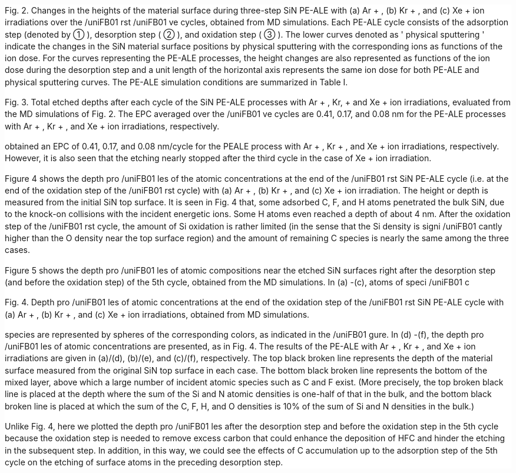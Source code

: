 Fig. 2. Changes in the heights of the material surface during three-step SiN PE-ALE with (a) Ar + , (b) Kr + , and (c) Xe + ion irradiations over the /uniFB01 rst /uniFB01 ve cycles, obtained from MD simulations. Each PE-ALE cycle consists of the adsorption step (denoted by ① ), desorption step ( ② ), and oxidation step ( ③ ). The lower curves denoted as ' physical sputtering ' indicate the changes in the SiN material surface positions by physical sputtering with the corresponding ions as functions of the ion dose. For the curves representing the PE-ALE processes, the height changes are also represented as functions of the ion dose during the desorption step and a unit length of the horizontal axis represents the same ion dose for both PE-ALE and physical sputtering curves. The PE-ALE simulation conditions are summarized in Table I.







Fig. 3. Total etched depths after each cycle of the SiN PE-ALE processes with Ar + , Kr, + and Xe + ion irradiations, evaluated from the MD simulations of Fig. 2. The EPC averaged over the /uniFB01 ve cycles are 0.41, 0.17, and 0.08 nm for the PE-ALE processes with Ar + , Kr + , and Xe + ion irradiations, respectively.



obtained an EPC of 0.41, 0.17, and 0.08 nm/cycle for the PEALE process with Ar + , Kr + , and Xe + ion irradiations, respectively. However, it is also seen that the etching nearly stopped after the third cycle in the case of Xe + ion irradiation.

Figure 4 shows the depth pro /uniFB01 les of the atomic concentrations at the end of the /uniFB01 rst SiN PE-ALE cycle (i.e. at the end of the oxidation step of the /uniFB01 rst cycle) with (a) Ar + , (b) Kr + , and (c) Xe + ion irradiation. The height or depth is measured from the initial SiN top surface. It is seen in Fig. 4 that, some adsorbed C, F, and H atoms penetrated the bulk SiN, due to the knock-on collisions with the incident energetic ions. Some H atoms even reached a depth of about 4 nm. After the oxidation step of the /uniFB01 rst cycle, the amount of Si oxidation is rather limited (in the sense that the Si density is signi /uniFB01 cantly higher than the O density near the top surface region) and the amount of remaining C species is nearly the same among the three cases.

Figure 5 shows the depth pro /uniFB01 les of atomic compositions near the etched SiN surfaces right after the desorption step (and before the oxidation step) of the 5th cycle, obtained from the MD simulations. In (a) -(c), atoms of speci /uniFB01 c

Fig. 4. Depth pro /uniFB01 les of atomic concentrations at the end of the oxidation step of the /uniFB01 rst SiN PE-ALE cycle with (a) Ar + , (b) Kr + , and (c) Xe + ion irradiations, obtained from MD simulations.







species are represented by spheres of the corresponding colors, as indicated in the /uniFB01 gure. In (d) -(f), the depth pro /uniFB01 les of atomic concentrations are presented, as in Fig. 4. The results of the PE-ALE with Ar + , Kr + , and Xe + ion irradiations are given in (a)/(d), (b)/(e), and (c)/(f), respectively. The top black broken line represents the depth of the material surface measured from the original SiN top surface in each case. The bottom black broken line represents the bottom of the mixed layer, above which a large number of incident atomic species such as C and F exist. (More precisely, the top broken black line is placed at the depth where the sum of the Si and N atomic densities is one-half of that in the bulk, and the bottom black broken line is placed at which the sum of the C, F, H, and O densities is 10% of the sum of Si and N densities in the bulk.)

Unlike Fig. 4, here we plotted the depth pro /uniFB01 les after the desorption step and before the oxidation step in the 5th cycle because the oxidation step is needed to remove excess carbon that could enhance the deposition of HFC and hinder the etching in the subsequent step. In addition, in this way, we could see the effects of C accumulation up to the adsorption step of the 5th cycle on the etching of surface atoms in the preceding desorption step.
